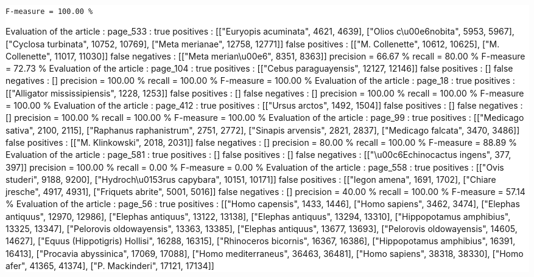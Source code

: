 	F-measure = 100.00 %
Evaluation of the article : page_533 :
	true positives : [["Euryopis acuminata", 4621, 4639], ["Olios c\u00e6nobita", 5953, 5967], ["Cyclosa turbinata", 10752, 10769], ["Meta merianae", 12758, 12771]] 
	false positives : [["M. Collenette", 10612, 10625], ["M. Collenette", 11017, 11030]] 
	false negatives : [["Meta merian\u00e6", 8351, 8363]] 
	precision = 66.67 %
	recall = 80.00 %
	F-measure = 72.73 %
Evaluation of the article : page_104 :
	true positives : [["Cebus paraguayensis", 12127, 12146]] 
	false positives : [] 
	false negatives : [] 
	precision = 100.00 %
	recall = 100.00 %
	F-measure = 100.00 %
Evaluation of the article : page_18 :
	true positives : [["Alligator mississipiensis", 1228, 1253]] 
	false positives : [] 
	false negatives : [] 
	precision = 100.00 %
	recall = 100.00 %
	F-measure = 100.00 %
Evaluation of the article : page_412 :
	true positives : [["Ursus arctos", 1492, 1504]] 
	false positives : [] 
	false negatives : [] 
	precision = 100.00 %
	recall = 100.00 %
	F-measure = 100.00 %
Evaluation of the article : page_99 :
	true positives : [["Medicago sativa", 2100, 2115], ["Raphanus raphanistrum", 2751, 2772], ["Sinapis arvensis", 2821, 2837], ["Medicago falcata", 3470, 3486]] 
	false positives : [["M. Klinkowski", 2018, 2031]] 
	false negatives : [] 
	precision = 80.00 %
	recall = 100.00 %
	F-measure = 88.89 %
Evaluation of the article : page_581 :
	true positives : [] 
	false positives : [] 
	false negatives : [["\u00c6Echinocactus ingens", 377, 397]] 
	precision = 100.00 %
	recall = 0.00 %
	F-measure = 0.00 %
Evaluation of the article : page_558 :
	true positives : [["Ovis studeri", 9188, 9200], ["Hydroch\u0153rus capybara", 10151, 10171]] 
	false positives : [["legon amena", 1691, 1702], ["Chiare jresche", 4917, 4931], ["Friquets abrite", 5001, 5016]] 
	false negatives : [] 
	precision = 40.00 %
	recall = 100.00 %
	F-measure = 57.14 %
Evaluation of the article : page_56 :
	true positives : [["Homo capensis", 1433, 1446], ["Homo sapiens", 3462, 3474], ["Elephas antiquus", 12970, 12986], ["Elephas antiquus", 13122, 13138], ["Elephas antiquus", 13294, 13310], ["Hippopotamus amphibius", 13325, 13347], ["Pelorovis oldowayensis", 13363, 13385], ["Elephas antiquus", 13677, 13693], ["Pelorovis oldowayensis", 14605, 14627], ["Equus (Hippotigris) Hollisi", 16288, 16315], ["Rhinoceros bicornis", 16367, 16386], ["Hippopotamus amphibius", 16391, 16413], ["Procavia abyssinica", 17069, 17088], ["Homo mediterraneus", 36463, 36481], ["Homo sapiens", 38318, 38330], ["Homo afer", 41365, 41374], ["P. Mackinderi", 17121, 17134]] 